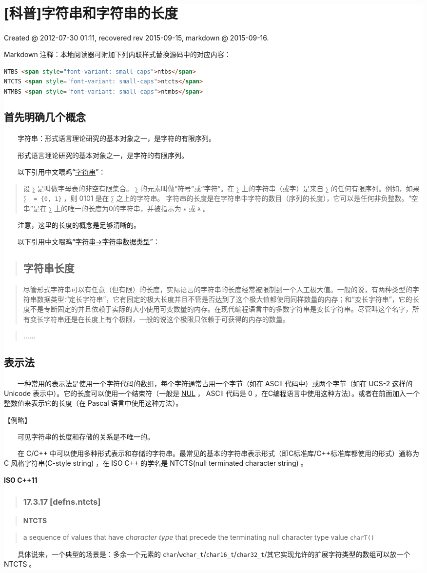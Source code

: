 ﻿# [科普]字符串和字符串的长度

Created @ 2012-07-30 01:11, recovered rev 2015-09-15, markdown @ 2015-09-16.

Markdown 注释：本地阅读器可附加下列内联样式替换源码中的对应内容：

```markdown
NTBS <span style="font-variant: small-caps">ntbs</span>
NTCTS <span style="font-variant: small-caps">ntcts</span>
NTMBS <span style="font-variant: small-caps">ntmbs</span>
```

## 首先明确几个概念

　　字符串：形式语言理论研究的基本对象之一，是字符的有限序列。

　　形式语言理论研究的基本对象之一，是字符的有限序列。

　　以下引用中文喂鸡“[字符串](https://zh.wikipedia.org/zh-cn/字符串)”：

> 设 `∑` 是叫做字母表的非空有限集合。 `∑` 的元素叫做“符号”或“字符”。在 `∑` 上的字符串（或字）是来自 `∑` 的任何有限序列。例如，如果 `∑  = {0, 1}` ，则 0101 是在 `∑` 之上的字符串。
字符串的长度是在字符串中字符的数目（序列的长度），它可以是任何非负整数。“空串”是在 `∑` 上的唯一的长度为0的字符串，并被指示为 `ε` 或 `λ` 。

　　注意，这里的长度的概念是足够清晰的。

　　以下引用中文喂鸡“[字符串->字符串数据类型](https://zh.wikipedia.org/zh-cn/字符串#.E5.AD.97.E7.AC.A6.E4.B8.B2.E6.95.B0.E6.8D.AE.E7.B1.BB.E5.9E.8B)”：

> ## 字符串长度

> 尽管形式字符串可以有任意（但有限）的长度，实际语言的字符串的长度经常被限制到一个人工极大值。一般的说，有两种类型的字符串数据类型:“定长字符串”，它有固定的极大长度并且不管是否达到了这个极大值都使用同样数量的内存；和“变长字符串”，它的长度不是专断固定的并且依赖于实际的大小使用可变数量的内存。在现代编程语言中的多数字符串是变长字符串。尽管叫这个名字，所有变长字符串还是在长度上有个极限，一般的说这个极限只依赖于可获得的内存的数量。

> ……

## 表示法

　　一种常用的表示法是使用一个字符代码的数组，每个字符通常占用一个字节（如在 ASCII 代码中）或两个字节（如在 UCS-2 这样的 Unicode 表示中）。它的长度可以使用一个结束符（一般是 [NUL](https://zh.wikipedia.org/zh-cn/空字符) ， ASCII 代码是 0 ，在C编程语言中使用这种方法）。或者在前面加入一个整数值来表示它的长度（在 Pascal 语言中使用这种方法）。

【例略】

　　可见字符串的长度和存储的关系是不唯一的。

　　在 C/C++ 中可以使用多种形式表示和存储的字符串。最常见的基本的字符串表示形式（即C标准库/C++标准库都使用的形式）通称为 C 风格字符串(C-style string) ，在 ISO C++ 的学名是 NTCTS(null terminated character string) 。

**ISO C++11**

> ### 17.3.17 [defns.ntcts]

> **NTCTS**

> a sequence of values that have _character type_ that precede the terminating null character type value `charT()`

　　具体说来，一个典型的场景是：多余一个元素的 `char`/`wchar_t`/`char16_t`/`char32_t`/其它实现允许的扩展字符类型的数组可以放一个 NTCTS 。
